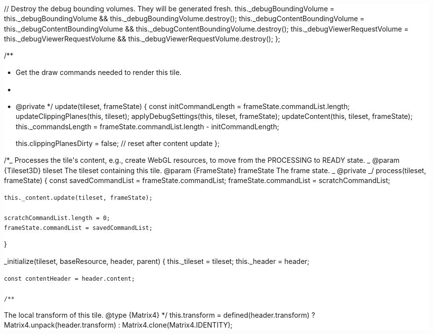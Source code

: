   // Destroy the debug bounding volumes. They will be generated fresh.
  this.\_debugBoundingVolume = this.\_debugBoundingVolume && this.\_debugBoundingVolume.destroy();
  this.\_debugContentBoundingVolume = this.\_debugContentBoundingVolume && this.\_debugContentBoundingVolume.destroy();
  this.\_debugViewerRequestVolume = this.\_debugViewerRequestVolume && this.\_debugViewerRequestVolume.destroy();
  };

/\*\*

- Get the draw commands needed to render this tile.
-
- @private
  \*/
  update(tileset, frameState) {
  const initCommandLength = frameState.commandList.length;
  updateClippingPlanes(this, tileset);
  applyDebugSettings(this, tileset, frameState);
  updateContent(this, tileset, frameState);
  this.\_commandsLength = frameState.commandList.length - initCommandLength;

  this.clippingPlanesDirty = false; // reset after content update
  };

/\*_
Processes the tile's content, e.g., create WebGL resources, to move from the PROCESSING to READY state.
_
@param {Tileset3D} tileset The tileset containing this tile.
@param {FrameState} frameState The frame state.
_
@private
_/
process(tileset, frameState) {
const savedCommandList = frameState.commandList;
frameState.commandList = scratchCommandList;

    this._content.update(tileset, frameState);

    scratchCommandList.length = 0;
    frameState.commandList = savedCommandList;

}

\_initialize(tileset, baseResource, header, parent) {
this.\_tileset = tileset;
this.\_header = header;

    const contentHeader = header.content;

    /**

The local transform of this tile.
@type {Matrix4}
\*/
this.transform = defined(header.transform) ? Matrix4.unpack(header.transform) : Matrix4.clone(Matrix4.IDENTITY);
